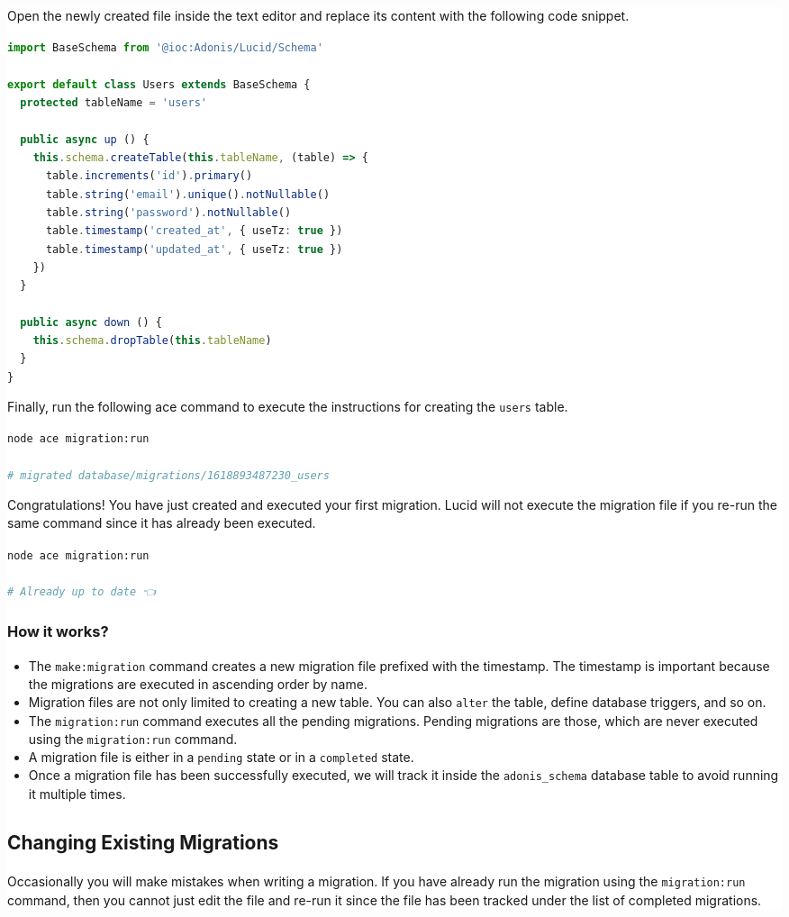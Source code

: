 Open the newly created file inside the text editor and replace its content with the following code snippet.

```ts
import BaseSchema from '@ioc:Adonis/Lucid/Schema'

export default class Users extends BaseSchema {
  protected tableName = 'users'

  public async up () {
    this.schema.createTable(this.tableName, (table) => {
      table.increments('id').primary()
      table.string('email').unique().notNullable()
      table.string('password').notNullable()
      table.timestamp('created_at', { useTz: true })
      table.timestamp('updated_at', { useTz: true })
    })
  }

  public async down () {
    this.schema.dropTable(this.tableName)
  }
}
```

Finally, run the following ace command to execute the instructions for creating the `users` table.

```sh
node ace migration:run

# migrated database/migrations/1618893487230_users
```

Congratulations! You have just created and executed your first migration. Lucid will not execute the migration file if you re-run the same command since it has already been executed.

```sh
node ace migration:run

# Already up to date 👈
```

### How it works?

- The `make:migration` command creates a new migration file prefixed with the timestamp. The timestamp is important because the migrations are executed in ascending order by name.
- Migration files are not only limited to creating a new table. You can also `alter` the table, define database triggers, and so on.
- The `migration:run` command executes all the pending migrations. Pending migrations are those, which are never executed using the `migration:run` command.
- A migration file is either in a `pending` state or in a `completed` state.
- Once a migration file has been successfully executed, we will track it inside the `adonis_schema` database table to avoid running it multiple times.

## Changing Existing Migrations
Occasionally you will make mistakes when writing a migration. If you have already run the migration using the `migration:run` command, then you cannot just edit the file and re-run it since the file has been tracked under the list of completed migrations.
